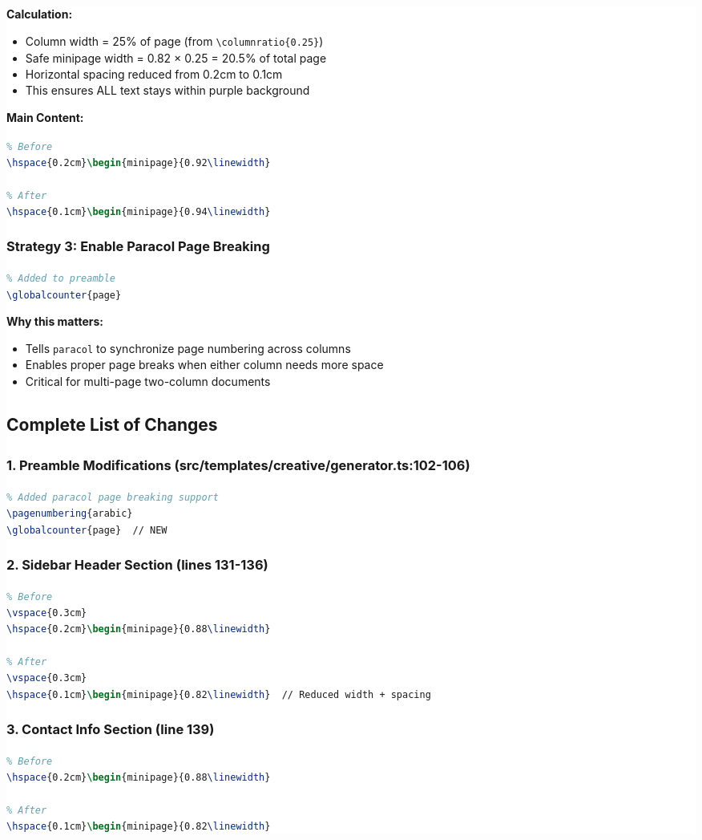 **Calculation:**
- Column width = 25% of page (from `\columnratio{0.25}`)
- Safe minipage width = 0.82 × 0.25 = 20.5% of total page
- Horizontal spacing reduced from 0.2cm to 0.1cm
- This ensures ALL text stays within purple background

**Main Content:**
```latex
% Before
\hspace{0.2cm}\begin{minipage}{0.92\linewidth}

% After
\hspace{0.1cm}\begin{minipage}{0.94\linewidth}
```

### Strategy 3: Enable Paracol Page Breaking

```latex
% Added to preamble
\globalcounter{page}
```

**Why this matters:**
- Tells `paracol` to synchronize page numbering across columns
- Enables proper page breaks when either column needs more space
- Critical for multi-page two-column documents

## Complete List of Changes

### 1. Preamble Modifications (src/templates/creative/generator.ts:102-106)

```latex
% Added paracol page breaking support
\pagenumbering{arabic}
\globalcounter{page}  // NEW
```

### 2. Sidebar Header Section (lines 131-136)

```latex
% Before
\vspace{0.3cm}
\hspace{0.2cm}\begin{minipage}{0.88\linewidth}

% After
\vspace{0.3cm}
\hspace{0.1cm}\begin{minipage}{0.82\linewidth}  // Reduced width + spacing
```

### 3. Contact Info Section (line 139)

```latex
% Before
\hspace{0.2cm}\begin{minipage}{0.88\linewidth}

% After
\hspace{0.1cm}\begin{minipage}{0.82\linewidth}
```

